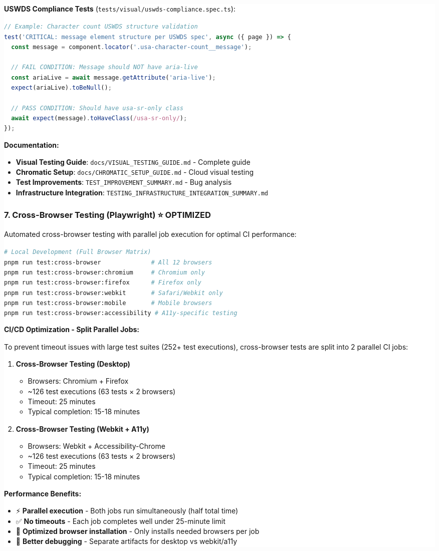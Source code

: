 **USWDS Compliance Tests** (`tests/visual/uswds-compliance.spec.ts`):
```typescript
// Example: Character count USWDS structure validation
test('CRITICAL: message element structure per USWDS spec', async ({ page }) => {
  const message = component.locator('.usa-character-count__message');

  // FAIL CONDITION: Message should NOT have aria-live
  const ariaLive = await message.getAttribute('aria-live');
  expect(ariaLive).toBeNull();

  // PASS CONDITION: Should have usa-sr-only class
  await expect(message).toHaveClass(/usa-sr-only/);
});
```

**Documentation:**
- **Visual Testing Guide**: `docs/VISUAL_TESTING_GUIDE.md` - Complete guide
- **Chromatic Setup**: `docs/CHROMATIC_SETUP_GUIDE.md` - Cloud visual testing
- **Test Improvements**: `TEST_IMPROVEMENT_SUMMARY.md` - Bug analysis
- **Infrastructure Integration**: `TESTING_INFRASTRUCTURE_INTEGRATION_SUMMARY.md`

### 7. Cross-Browser Testing (Playwright) ⭐ OPTIMIZED

Automated cross-browser testing with parallel job execution for optimal CI performance:

```bash
# Local Development (Full Browser Matrix)
pnpm run test:cross-browser              # All 12 browsers
pnpm run test:cross-browser:chromium     # Chromium only
pnpm run test:cross-browser:firefox      # Firefox only
pnpm run test:cross-browser:webkit       # Safari/Webkit only
pnpm run test:cross-browser:mobile       # Mobile browsers
pnpm run test:cross-browser:accessibility # A11y-specific testing
```

**CI/CD Optimization - Split Parallel Jobs:**

To prevent timeout issues with large test suites (252+ test executions), cross-browser tests are split into 2 parallel CI jobs:

1. **Cross-Browser Testing (Desktop)**
   - Browsers: Chromium + Firefox
   - ~126 test executions (63 tests × 2 browsers)
   - Timeout: 25 minutes
   - Typical completion: 15-18 minutes

2. **Cross-Browser Testing (Webkit + A11y)**
   - Browsers: Webkit + Accessibility-Chrome
   - ~126 test executions (63 tests × 2 browsers)
   - Timeout: 25 minutes
   - Typical completion: 15-18 minutes

**Performance Benefits:**
- ⚡ **Parallel execution** - Both jobs run simultaneously (half total time)
- ✅ **No timeouts** - Each job completes well under 25-minute limit
- 🎯 **Optimized browser installation** - Only installs needed browsers per job
- 🐛 **Better debugging** - Separate artifacts for desktop vs webkit/a11y
